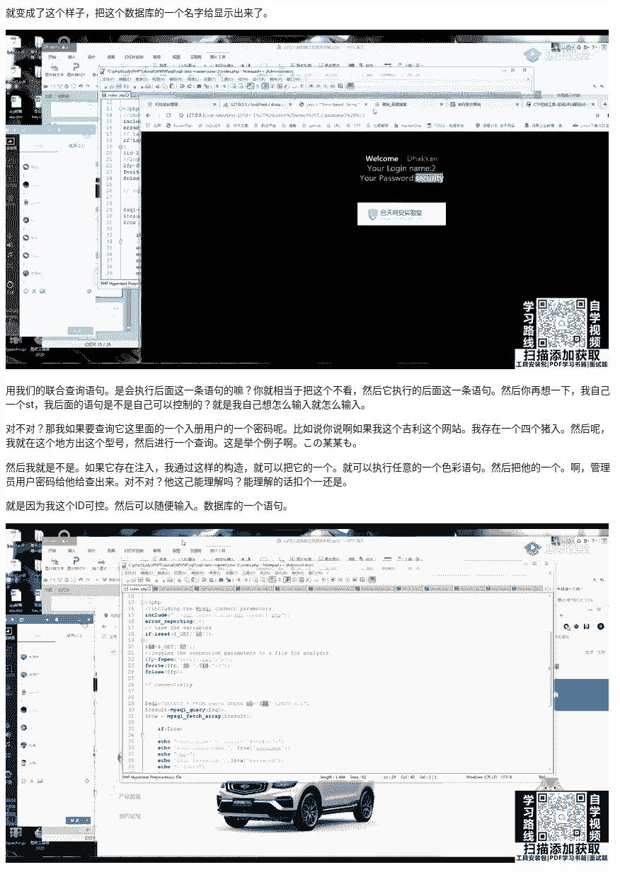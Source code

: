就变成了这个样子，把这个数据库的一个名字给显示出来了。

![](img/2b97b92a7619b51ad6741db2e384b7cb_27.png)

用我们的联合查询语句。是会执行后面这一条语句的嘛？你就相当于把这个不看，然后它执行的后面这一条语句。然后你再想一下，我自己一个st，我后面的语句是不是自己可以控制的？就是我自己想怎么输入就怎么输入。

对不对？那我如果要查询它这里面的一个入册用户的一个密码呢。比如说你说啊如果我这个吉利这个网站。我存在一个四个猪入。然后呢，我就在这个地方出这个型号，然后进行一个查询。这是举个例子啊。この某某も。

然后我就是不是。如果它存在注入，我通过这样的构造，就可以把它的一个。就可以执行任意的一个色彩语句。然后把他的一个。啊，管理员用户密码给他给查出来。对不对？他这己能理解吗？能理解的话扣个一还是。

就是因为我这个ID可控。然后可以随便输入。数据库的一个语句。

![](img/2b97b92a7619b51ad6741db2e384b7cb_29.png)
